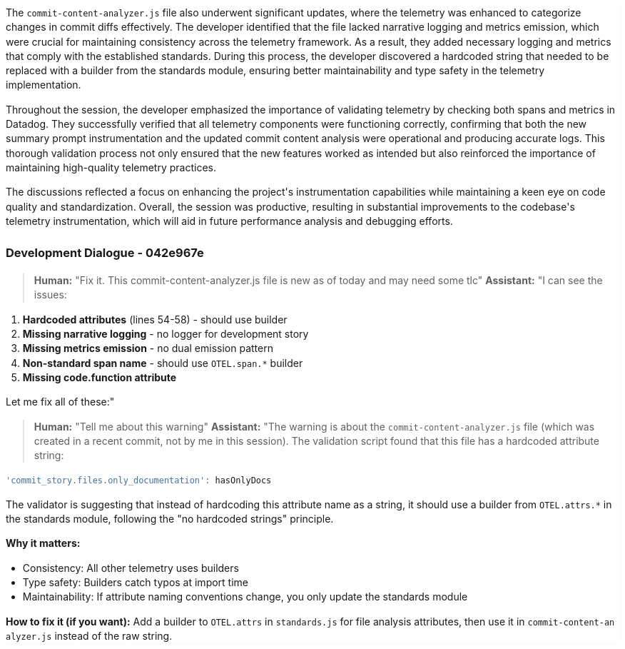 The `commit-content-analyzer.js` file also underwent significant updates, where the telemetry was enhanced to categorize changes in commit diffs effectively. The developer identified that the file lacked narrative logging and metrics emission, which were crucial for maintaining consistency across the telemetry framework. As a result, they added necessary logging and metrics that comply with the established standards. During this process, the developer discovered a hardcoded string that needed to be replaced with a builder from the standards module, ensuring better maintainability and type safety in the telemetry implementation.

Throughout the session, the developer emphasized the importance of validating telemetry by checking both spans and metrics in Datadog. They successfully verified that all telemetry components were functioning correctly, confirming that both the new summary prompt instrumentation and the updated commit content analysis were operational and producing accurate logs. This thorough validation process not only ensured that the new features worked as intended but also reinforced the importance of maintaining high-quality telemetry practices.

The discussions reflected a focus on enhancing the project's instrumentation capabilities while maintaining a keen eye on code quality and standardization. Overall, the session was productive, resulting in substantial improvements to the codebase's telemetry instrumentation, which will aid in future performance analysis and debugging efforts.

### Development Dialogue - 042e967e

> **Human:** "Fix it. This commit-content-analyzer.js file is new as of today and may need some tlc"
> **Assistant:** "I can see the issues:

1. **Hardcoded attributes** (lines 54-58) - should use builder
2. **Missing narrative logging** - no logger for development story
3. **Missing metrics emission** - no dual emission pattern
4. **Non-standard span name** - should use `OTEL.span.*` builder
5. **Missing code.function attribute**

Let me fix all of these:"

> **Human:** "Tell me about this warning"
> **Assistant:** "The warning is about the `commit-content-analyzer.js` file (which was created in a recent commit, not by me in this session). The validation script found that this file has a hardcoded attribute string:

```javascript
'commit_story.files.only_documentation': hasOnlyDocs
```

The validator is suggesting that instead of hardcoding this attribute name as a string, it should use a builder from `OTEL.attrs.*` in the standards module, following the "no hardcoded strings" principle.

**Why it matters:**
- Consistency: All other telemetry uses builders
- Type safety: Builders catch typos at import time
- Maintainability: If attribute naming conventions change, you only update the standards module

**How to fix it (if you want):**
Add a builder to `OTEL.attrs` in `standards.js` for file analysis attributes, then use it in `commit-content-analyzer.js` instead of the raw string.
